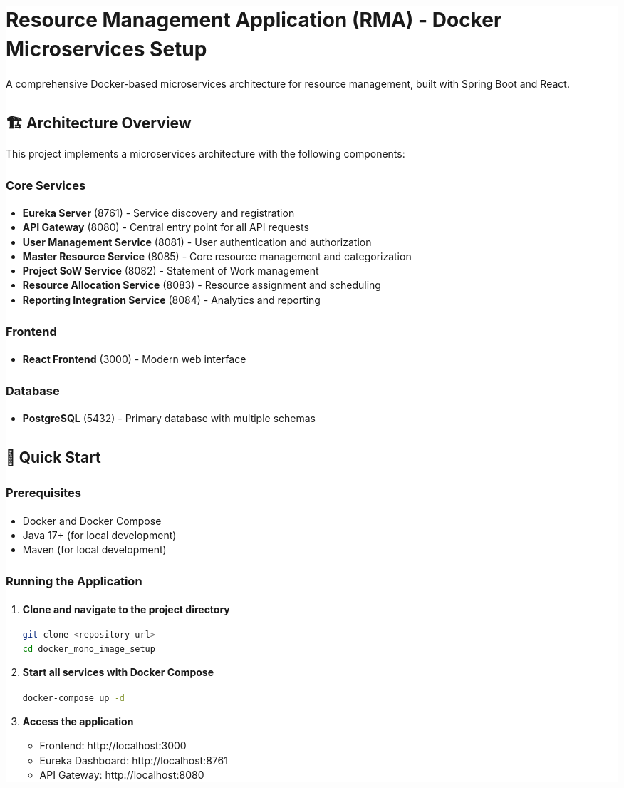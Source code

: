 # Resource Management Application (RMA) - Docker Microservices Setup

A comprehensive Docker-based microservices architecture for resource management, built with Spring Boot and React.

## 🏗️ Architecture Overview

This project implements a microservices architecture with the following components:

### Core Services
- **Eureka Server** (8761) - Service discovery and registration
- **API Gateway** (8080) - Central entry point for all API requests
- **User Management Service** (8081) - User authentication and authorization
- **Master Resource Service** (8085) - Core resource management and categorization
- **Project SoW Service** (8082) - Statement of Work management
- **Resource Allocation Service** (8083) - Resource assignment and scheduling
- **Reporting Integration Service** (8084) - Analytics and reporting

### Frontend
- **React Frontend** (3000) - Modern web interface

### Database
- **PostgreSQL** (5432) - Primary database with multiple schemas

## 🚀 Quick Start

### Prerequisites
- Docker and Docker Compose
- Java 17+ (for local development)
- Maven (for local development)

### Running the Application

1. **Clone and navigate to the project directory**
   ```bash
   git clone <repository-url>
   cd docker_mono_image_setup
   ```

2. **Start all services with Docker Compose**
   ```bash
   docker-compose up -d
   ```

3. **Access the application**
   - Frontend: http://localhost:3000
   - Eureka Dashboard: http://localhost:8761
   - API Gateway: http://localhost:8080
